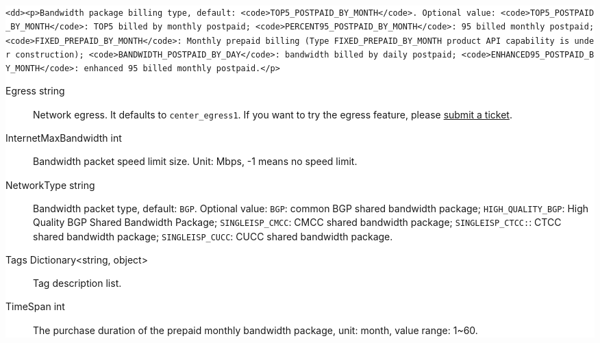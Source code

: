     <dd><p>Bandwidth package billing type, default: <code>TOP5_POSTPAID_BY_MONTH</code>. Optional value: <code>TOP5_POSTPAID_BY_MONTH</code>: TOP5 billed by monthly postpaid; <code>PERCENT95_POSTPAID_BY_MONTH</code>: 95 billed monthly postpaid; <code>FIXED_PREPAID_BY_MONTH</code>: Monthly prepaid billing (Type FIXED_PREPAID_BY_MONTH product API capability is under construction); <code>BANDWIDTH_POSTPAID_BY_DAY</code>: bandwidth billed by daily postpaid; <code>ENHANCED95_POSTPAID_BY_MONTH</code>: enhanced 95 billed monthly postpaid.</p>
</dd><dt class="property-optional"
            title="Optional">
        <span id="egress_csharp">
<a data-swiftype-name="resource-property" data-swiftype-type="text" href="#egress_csharp" style="color: inherit; text-decoration: inherit;">Egress</a>
</span>
        <span class="property-indicator"></span>
        <span class="property-type">string</span>
    </dt>
    <dd><p>Network egress. It defaults to <code>center_egress1</code>. If you want to try the egress feature, please <a href="https://console.cloud.tencent.com/workorder/category">submit a ticket</a>.</p>
</dd><dt class="property-optional"
            title="Optional">
        <span id="internetmaxbandwidth_csharp">
<a data-swiftype-name="resource-property" data-swiftype-type="text" href="#internetmaxbandwidth_csharp" style="color: inherit; text-decoration: inherit;">Internet<wbr>Max<wbr>Bandwidth</a>
</span>
        <span class="property-indicator"></span>
        <span class="property-type">int</span>
    </dt>
    <dd><p>Bandwidth packet speed limit size. Unit: Mbps, -1 means no speed limit.</p>
</dd><dt class="property-optional"
            title="Optional">
        <span id="networktype_csharp">
<a data-swiftype-name="resource-property" data-swiftype-type="text" href="#networktype_csharp" style="color: inherit; text-decoration: inherit;">Network<wbr>Type</a>
</span>
        <span class="property-indicator"></span>
        <span class="property-type">string</span>
    </dt>
    <dd><p>Bandwidth packet type, default: <code>BGP</code>. Optional value: <code>BGP</code>: common BGP shared bandwidth package; <code>HIGH_QUALITY_BGP</code>: High Quality BGP Shared Bandwidth Package; <code>SINGLEISP_CMCC</code>: CMCC shared bandwidth package; <code>SINGLEISP_CTCC:</code>: CTCC shared bandwidth package; <code>SINGLEISP_CUCC</code>: CUCC shared bandwidth package.</p>
</dd><dt class="property-optional"
            title="Optional">
        <span id="tags_csharp">
<a data-swiftype-name="resource-property" data-swiftype-type="text" href="#tags_csharp" style="color: inherit; text-decoration: inherit;">Tags</a>
</span>
        <span class="property-indicator"></span>
        <span class="property-type">Dictionary&lt;string, object&gt;</span>
    </dt>
    <dd><p>Tag description list.</p>
</dd><dt class="property-optional property-replacement"
            title="Optional">
        <span id="timespan_csharp">
<a data-swiftype-name="resource-property" data-swiftype-type="text" href="#timespan_csharp" style="color: inherit; text-decoration: inherit;">Time<wbr>Span</a>
</span>
        <span class="property-indicator"></span>
        <span class="property-type">int</span>
    </dt>
    <dd><p>The purchase duration of the prepaid monthly bandwidth package, unit: month, value range: 1~60.</p>
</dd></dl>
</pulumi-choosable>